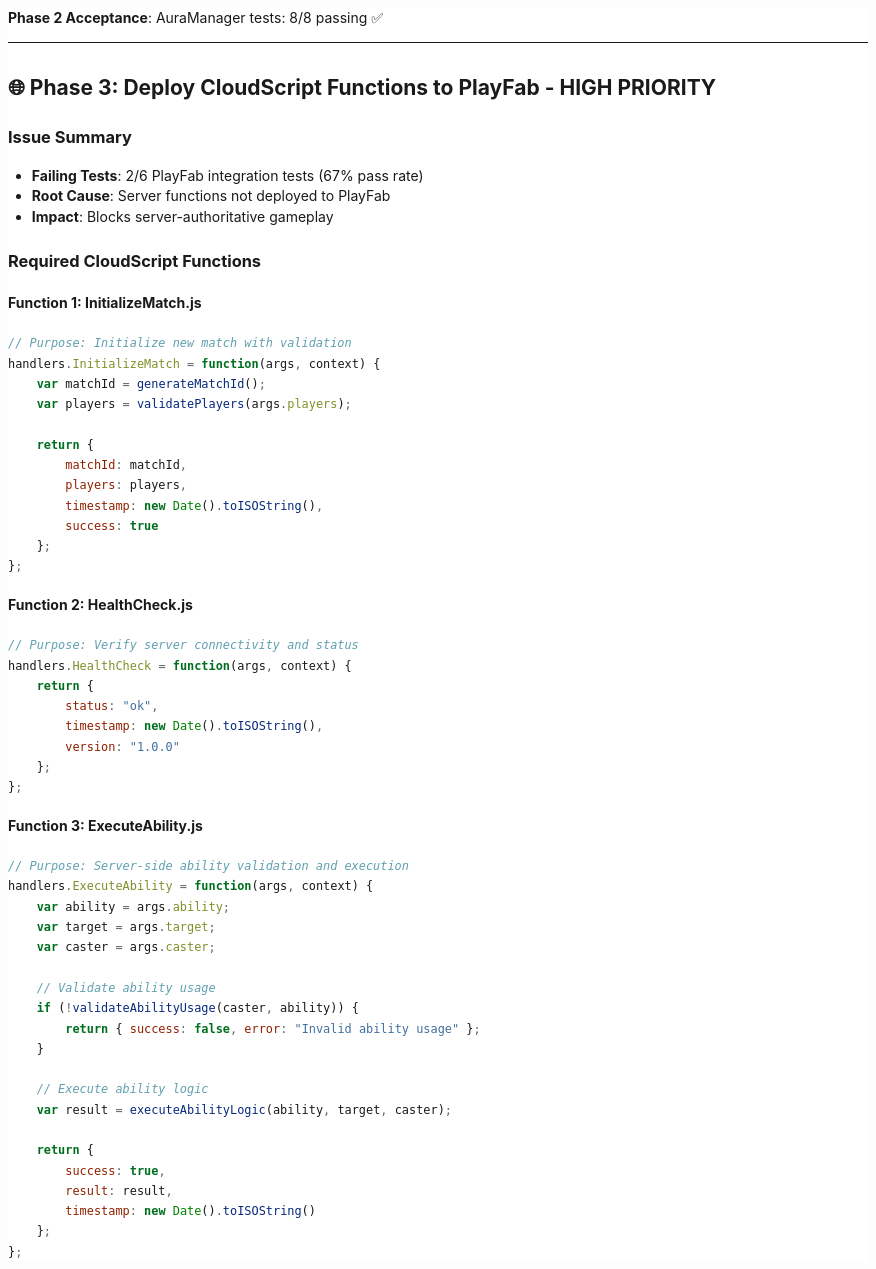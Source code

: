 **Phase 2 Acceptance**: AuraManager tests: 8/8 passing ✅

---

## 🌐 **Phase 3: Deploy CloudScript Functions to PlayFab** - **HIGH PRIORITY**

### **Issue Summary**
- **Failing Tests**: 2/6 PlayFab integration tests (67% pass rate)
- **Root Cause**: Server functions not deployed to PlayFab
- **Impact**: Blocks server-authoritative gameplay

### **Required CloudScript Functions**

#### **Function 1: InitializeMatch.js**
```javascript
// Purpose: Initialize new match with validation
handlers.InitializeMatch = function(args, context) {
    var matchId = generateMatchId();
    var players = validatePlayers(args.players);
    
    return {
        matchId: matchId,
        players: players,
        timestamp: new Date().toISOString(),
        success: true
    };
};
```

#### **Function 2: HealthCheck.js**
```javascript
// Purpose: Verify server connectivity and status
handlers.HealthCheck = function(args, context) {
    return {
        status: "ok",
        timestamp: new Date().toISOString(),
        version: "1.0.0"
    };
};
```

#### **Function 3: ExecuteAbility.js**
```javascript
// Purpose: Server-side ability validation and execution
handlers.ExecuteAbility = function(args, context) {
    var ability = args.ability;
    var target = args.target;
    var caster = args.caster;
    
    // Validate ability usage
    if (!validateAbilityUsage(caster, ability)) {
        return { success: false, error: "Invalid ability usage" };
    }
    
    // Execute ability logic
    var result = executeAbilityLogic(ability, target, caster);
    
    return {
        success: true,
        result: result,
        timestamp: new Date().toISOString()
    };
};
```